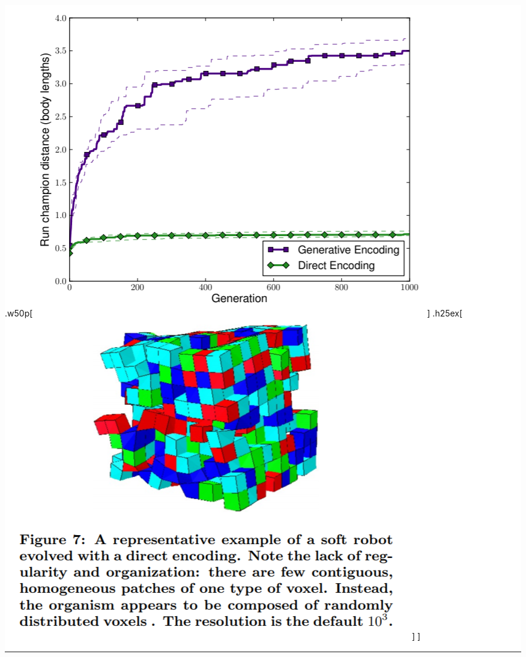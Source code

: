 .w50p[![Body evolution result](imgs/vsr-cheney-result-fitness.png)]
.h25ex[![Direct encoding example](imgs/vsr-cheney-result-direct.png)]
]

---